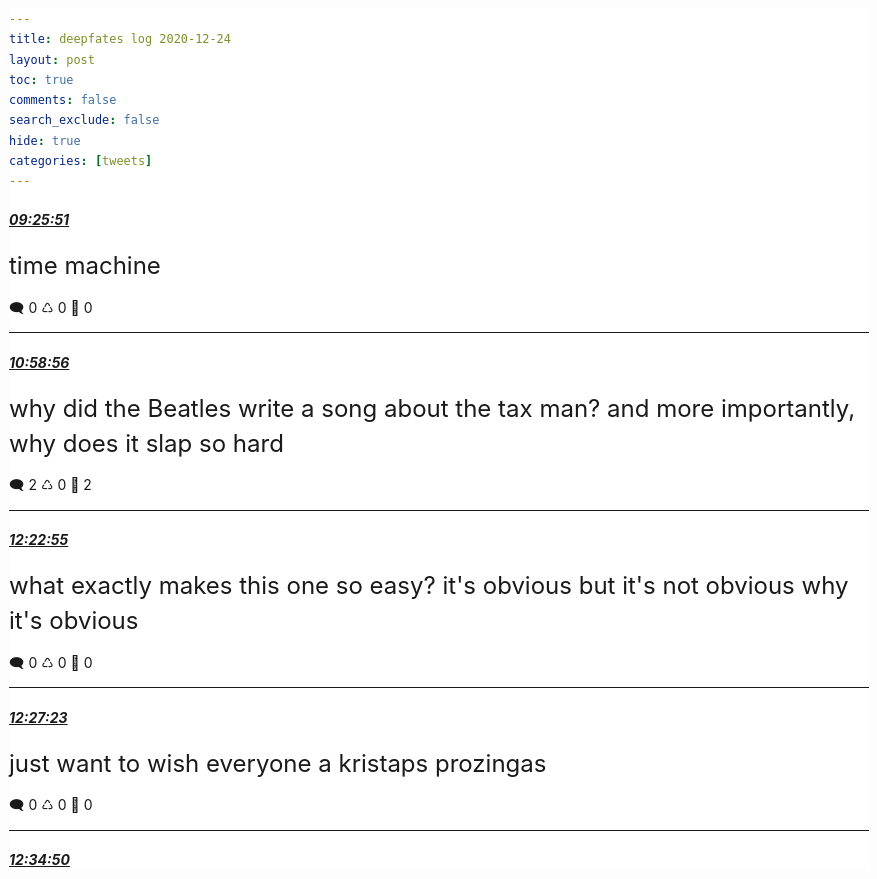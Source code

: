 ```yaml
---
title: deepfates log 2020-12-24
layout: post
toc: true
comments: false
search_exclude: false
hide: true
categories: [tweets]
---
```



#### <a href = "https://twitter.com/deepfates/status/1342144469261578241">*09:25:51*</a>

<font size="5">time machine</font>



🗨️ 0 ♺ 0 🤍  0   

---
    
#### <a href = "https://twitter.com/deepfates/status/1342167891941081090">*10:58:56*</a>

<font size="5">why did the Beatles write a song about the tax man? and more importantly, why does it slap so hard</font>



🗨️ 2 ♺ 0 🤍  2   

---
    
#### <a href = "https://twitter.com/deepfates/status/1342189028901154816">*12:22:55*</a>

<font size="5">what exactly makes this one so easy? it's obvious but it's not obvious why it's obvious</font>



🗨️ 0 ♺ 0 🤍  0   

---
    
#### <a href = "https://twitter.com/deepfates/status/1342190149984165888">*12:27:23*</a>

<font size="5">just want to wish everyone a kristaps prozingas</font>



🗨️ 0 ♺ 0 🤍  0   

---
    
#### <a href = "https://twitter.com/deepfates/status/1342192026557693953">*12:34:50*</a>
